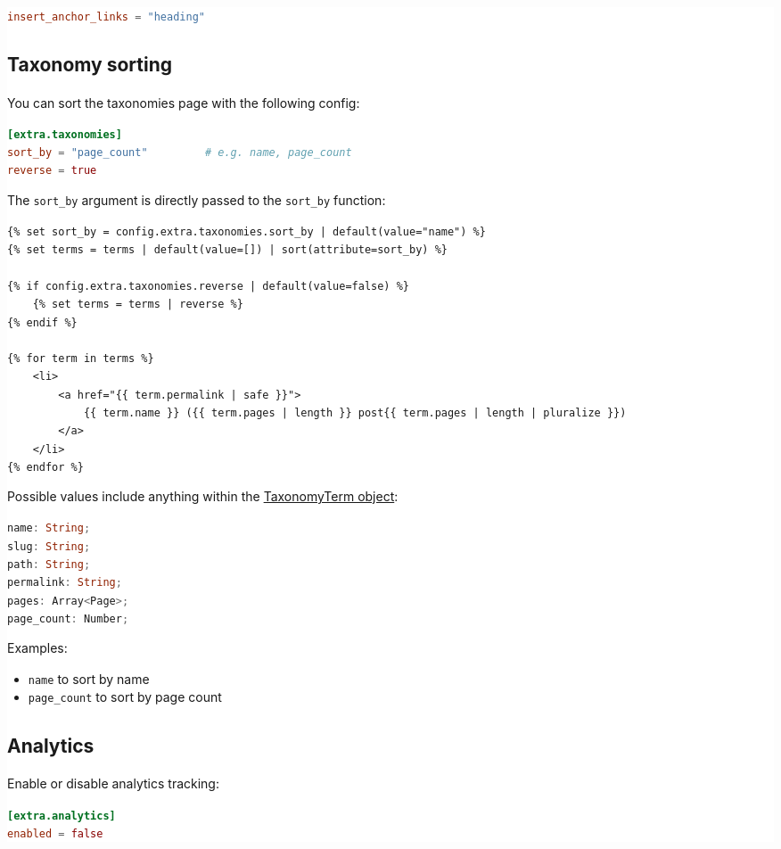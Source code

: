 ```toml
insert_anchor_links = "heading"
```

## Taxonomy sorting

You can sort the taxonomies page with the following config:
```toml
[extra.taxonomies]
sort_by = "page_count"         # e.g. name, page_count
reverse = true
```

The `sort_by` argument is directly passed to the `sort_by` function:
```jinja
{% set sort_by = config.extra.taxonomies.sort_by | default(value="name") %}
{% set terms = terms | default(value=[]) | sort(attribute=sort_by) %}

{% if config.extra.taxonomies.reverse | default(value=false) %}
    {% set terms = terms | reverse %}
{% endif %}

{% for term in terms %}
    <li>
        <a href="{{ term.permalink | safe }}">
            {{ term.name }} ({{ term.pages | length }} post{{ term.pages | length | pluralize }})
        </a>
    </li>
{% endfor %}
```

Possible values include anything within the [TaxonomyTerm object](https://www.getzola.org/documentation/templates/taxonomies/):
```rust
name: String;
slug: String;
path: String;
permalink: String;
pages: Array<Page>;
page_count: Number;
```

Examples:
- `name` to sort by name
- `page_count` to sort by page count

## Analytics

Enable or disable analytics tracking:

```toml
[extra.analytics]
enabled = false
```
